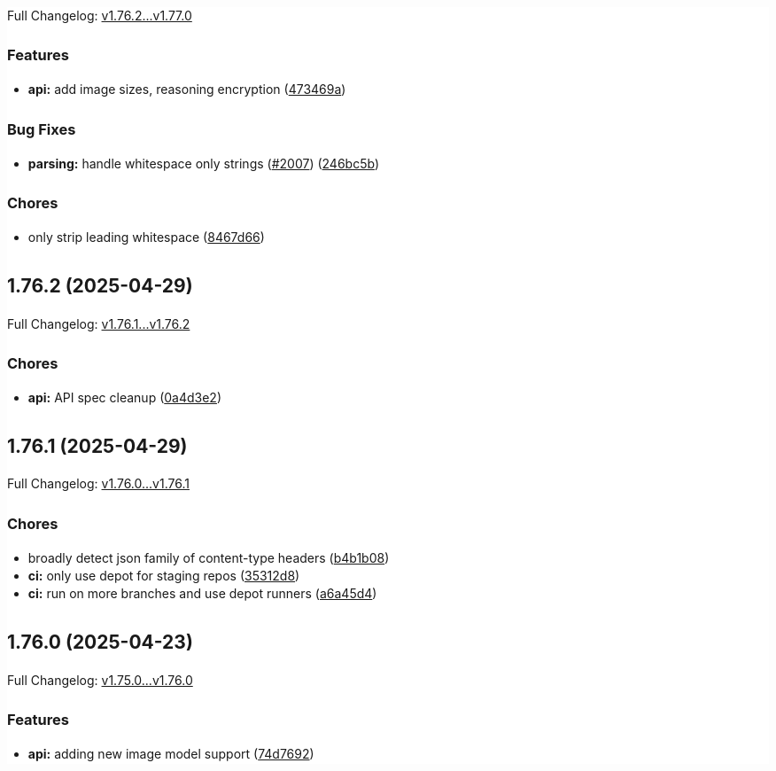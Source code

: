 Full Changelog: [v1.76.2...v1.77.0](https://github.com/openai/openai-python/compare/v1.76.2...v1.77.0)

### Features

* **api:** add image sizes, reasoning encryption ([473469a](https://github.com/openai/openai-python/commit/473469afa1a5f0a03f727bdcdadb9fd57872f9c5))


### Bug Fixes

* **parsing:** handle whitespace only strings ([#2007](https://github.com/openai/openai-python/issues/2007)) ([246bc5b](https://github.com/openai/openai-python/commit/246bc5b7559887840717667a0dad465caef66c3b))


### Chores

* only strip leading whitespace ([8467d66](https://github.com/openai/openai-python/commit/8467d666e0ddf1a9f81b8769a5c8a2fef1de20c1))

## 1.76.2 (2025-04-29)

Full Changelog: [v1.76.1...v1.76.2](https://github.com/openai/openai-python/compare/v1.76.1...v1.76.2)

### Chores

* **api:** API spec cleanup ([0a4d3e2](https://github.com/openai/openai-python/commit/0a4d3e2b495d22dd42ce1773b870554c64f9b3b2))

## 1.76.1 (2025-04-29)

Full Changelog: [v1.76.0...v1.76.1](https://github.com/openai/openai-python/compare/v1.76.0...v1.76.1)

### Chores

* broadly detect json family of content-type headers ([b4b1b08](https://github.com/openai/openai-python/commit/b4b1b086b512eecc0ada7fc1efa45eb506982f13))
* **ci:** only use depot for staging repos ([35312d8](https://github.com/openai/openai-python/commit/35312d80e6bbc1a61d06ad253af9a713b5ef040c))
* **ci:** run on more branches and use depot runners ([a6a45d4](https://github.com/openai/openai-python/commit/a6a45d4af8a4d904b37573a9b223d56106b4887d))

## 1.76.0 (2025-04-23)

Full Changelog: [v1.75.0...v1.76.0](https://github.com/openai/openai-python/compare/v1.75.0...v1.76.0)

### Features

* **api:** adding new image model support ([74d7692](https://github.com/openai/openai-python/commit/74d7692e94c9dca96db8793809d75631c22dbb87))
